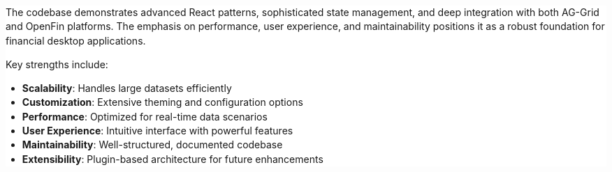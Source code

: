 The codebase demonstrates advanced React patterns, sophisticated state management, and deep integration with both AG-Grid and OpenFin platforms. The emphasis on performance, user experience, and maintainability positions it as a robust foundation for financial desktop applications.

Key strengths include:
- **Scalability**: Handles large datasets efficiently
- **Customization**: Extensive theming and configuration options
- **Performance**: Optimized for real-time data scenarios
- **User Experience**: Intuitive interface with powerful features
- **Maintainability**: Well-structured, documented codebase
- **Extensibility**: Plugin-based architecture for future enhancements